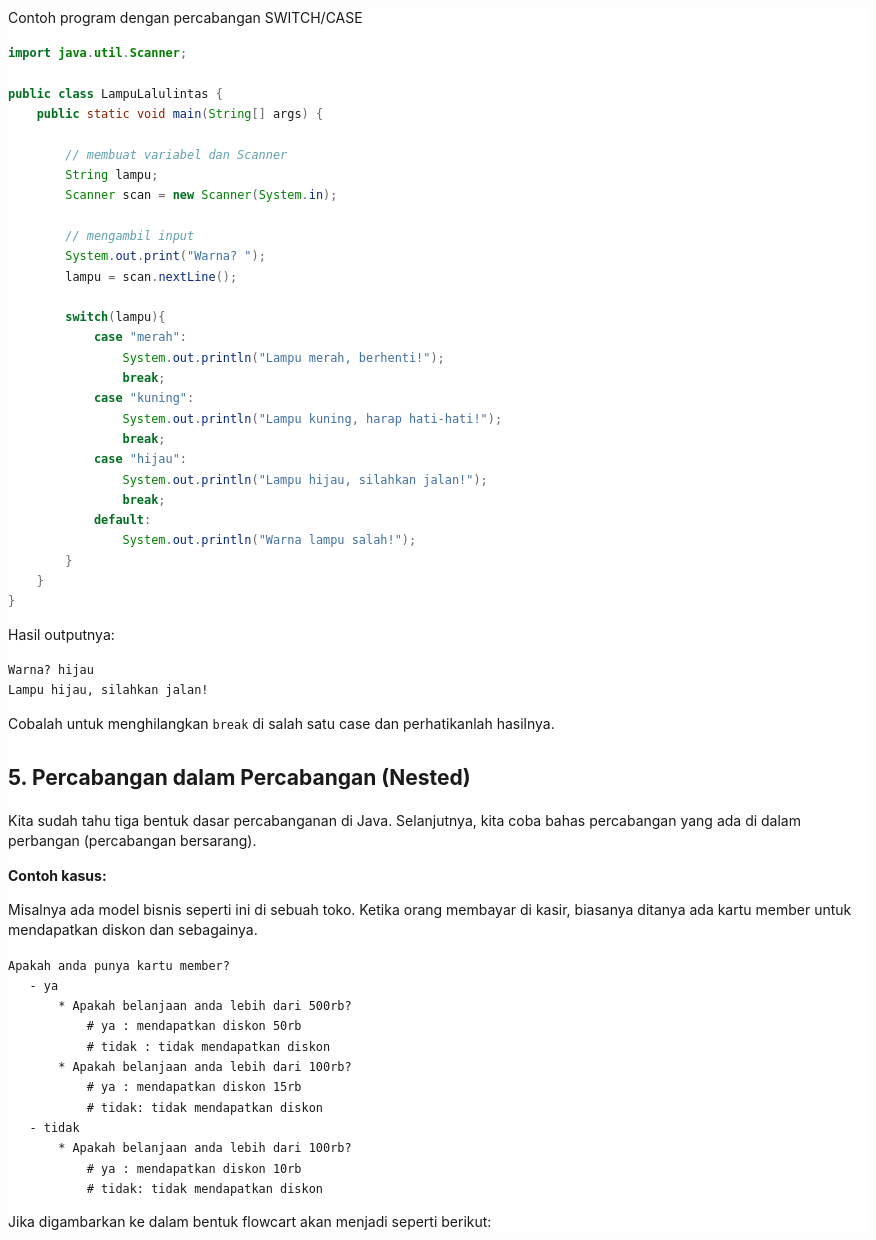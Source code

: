 Contoh program dengan percabangan SWITCH/CASE
```java
import java.util.Scanner;

public class LampuLalulintas {
    public static void main(String[] args) {

        // membuat variabel dan Scanner
        String lampu;
        Scanner scan = new Scanner(System.in);

        // mengambil input
        System.out.print("Warna? ");
        lampu = scan.nextLine();

        switch(lampu){
            case "merah":
                System.out.println("Lampu merah, berhenti!");
                break;
            case "kuning":
                System.out.println("Lampu kuning, harap hati-hati!");
                break;
            case "hijau":
                System.out.println("Lampu hijau, silahkan jalan!");
                break;
            default:
                System.out.println("Warna lampu salah!");
        }
    }
}
```
Hasil outputnya:

```
Warna? hijau
Lampu hijau, silahkan jalan!
```
Cobalah untuk menghilangkan `break` di salah satu case dan perhatikanlah hasilnya.

## 5. Percabangan dalam Percabangan (Nested)
Kita sudah tahu tiga bentuk dasar percabanganan di Java. Selanjutnya, kita coba bahas percabangan yang ada di dalam perbangan (percabangan bersarang).

**Contoh kasus:**

Misalnya ada model bisnis seperti ini di sebuah toko. Ketika orang membayar di kasir, biasanya ditanya ada kartu member untuk mendapatkan diskon dan sebagainya.

```
Apakah anda punya kartu member?
   - ya
       * Apakah belanjaan anda lebih dari 500rb?
           # ya : mendapatkan diskon 50rb
           # tidak : tidak mendapatkan diskon
       * Apakah belanjaan anda lebih dari 100rb?
           # ya : mendapatkan diskon 15rb
           # tidak: tidak mendapatkan diskon
   - tidak
       * Apakah belanjaan anda lebih dari 100rb?
           # ya : mendapatkan diskon 10rb
           # tidak: tidak mendapatkan diskon
```
Jika digambarkan ke dalam bentuk flowcart akan menjadi seperti berikut:
